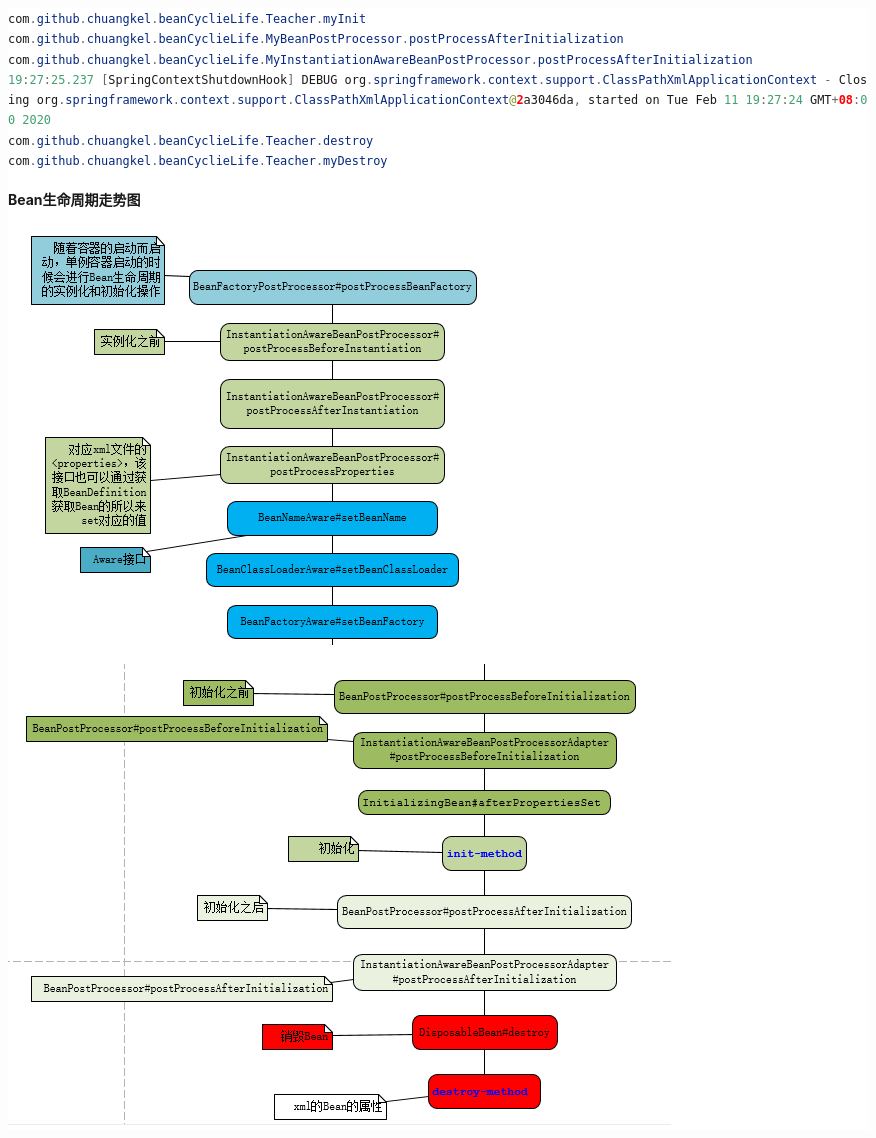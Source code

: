 ```java
com.github.chuangkel.beanCyclieLife.Teacher.myInit
com.github.chuangkel.beanCyclieLife.MyBeanPostProcessor.postProcessAfterInitialization
com.github.chuangkel.beanCyclieLife.MyInstantiationAwareBeanPostProcessor.postProcessAfterInitialization
19:27:25.237 [SpringContextShutdownHook] DEBUG org.springframework.context.support.ClassPathXmlApplicationContext - Closing org.springframework.context.support.ClassPathXmlApplicationContext@2a3046da, started on Tue Feb 11 19:27:24 GMT+08:00 2020
com.github.chuangkel.beanCyclieLife.Teacher.destroy
com.github.chuangkel.beanCyclieLife.Teacher.myDestroy
```

#### Bean生命周期走势图

![1581426228359](/..\img\1581426228359.png)

![1581426712180](/..\img\1581426712180.png)
